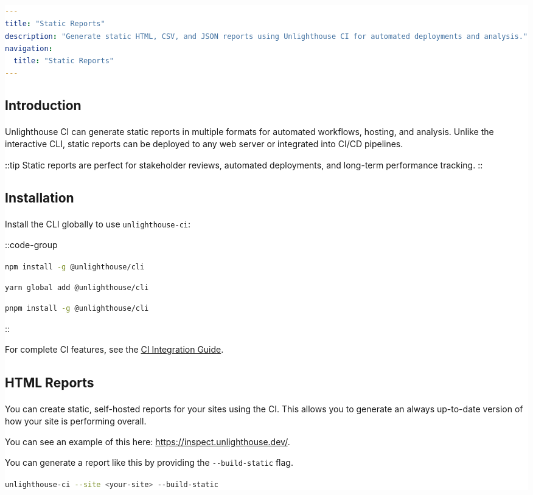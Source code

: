 ```yaml
---
title: "Static Reports"
description: "Generate static HTML, CSV, and JSON reports using Unlighthouse CI for automated deployments and analysis."
navigation:
  title: "Static Reports"
---
```


## Introduction

Unlighthouse CI can generate static reports in multiple formats for automated workflows, hosting, and analysis. Unlike the interactive CLI, static reports can be deployed to any web server or integrated into CI/CD pipelines.

::tip
Static reports are perfect for stakeholder reviews, automated deployments, and long-term performance tracking.
::

## Installation

Install the CLI globally to use `unlighthouse-ci`:

::code-group

```bash [npm]
npm install -g @unlighthouse/cli
```

```bash [yarn]
yarn global add @unlighthouse/cli
```

```bash [pnpm]
pnpm install -g @unlighthouse/cli
```

::

For complete CI features, see the [CI Integration Guide](/integrations/ci).

## HTML Reports

You can create static, self-hosted reports for your sites using the CI. This allows you to generate an always up-to-date version
of how your site is performing overall.

You can see an example of this here: https://inspect.unlighthouse.dev/.

You can generate a report like this by providing the `--build-static` flag.

```bash
unlighthouse-ci --site <your-site> --build-static
```
